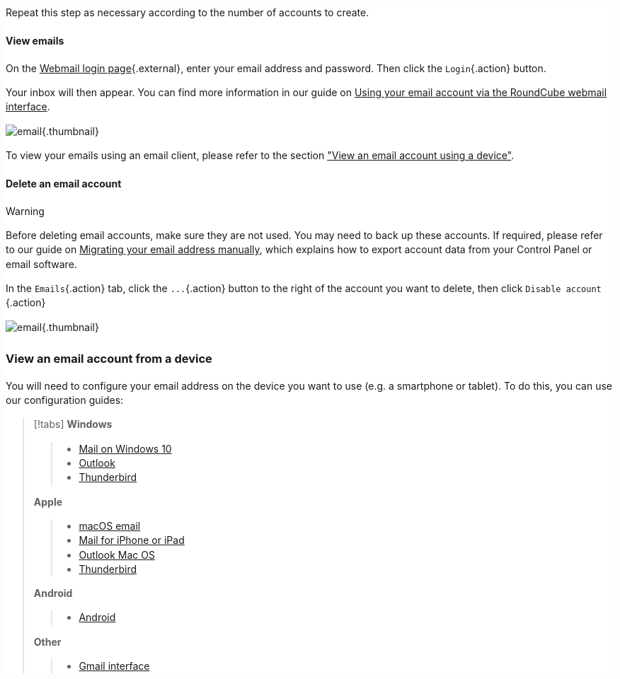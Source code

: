 Repeat this step as necessary according to the number of accounts to create.

#### View emails 

On the [Webmail login page](https://www.ovhcloud.com/en-gb/mail/){.external}, enter your email address and password. Then click the `Login`{.action} button.

Your inbox will then appear. You can find more information in our guide on [Using your email account via the RoundCube webmail interface](email_roundcube1.).

![email](mxplan-creation-legacy-step4.png){.thumbnail}

To view your emails using an email client, please refer to the section ["View an email account using a device"](#configdevices.).

#### Delete an email account

> [!warning]
>
> Before deleting email accounts, make sure they are not used. You may need to back up these accounts. If required, please refer to our guide on [Migrating your email address manually](manual_email_migration1.), which explains how to export account data from your Control Panel or email software.

In the `Emails`{.action} tab, click the `...`{.action} button to the right of the account you want to delete, then click `Disable account`{.action}

![email](mxplan-legacy-reset.png){.thumbnail}

### View an email account from a device <a name="configdevices"></a>

You will need to configure your email address on the device you want to use (e.g. a smartphone or tablet). To do this, you can use our configuration guides:

> [!tabs]
> **Windows**
>>
>> - [Mail on Windows 10](how_to_configure_windows_101.)
>> - [Outlook](how_to_configure_outlook_20161.)
>> - [Thunderbird](how_to_configure_thunderbird_windows1.)
>>
> **Apple**
>>
>> - [macOS email](how_to_configure_mail_macos1.)
>> - [Mail for iPhone or iPad](how_to_configure_ios1.)
>> - [Outlook Mac OS](how_to_configure_outlook_2016_mac1.)
>> - [Thunderbird](how_to_configure_thunderbird_mac1.)
>>
> **Android**
>>
>> - [Android](how_to_configure_android1.)
>>
> **Other**
>>
>> - [Gmail interface](how_to_configure_gmail1.)
>>
